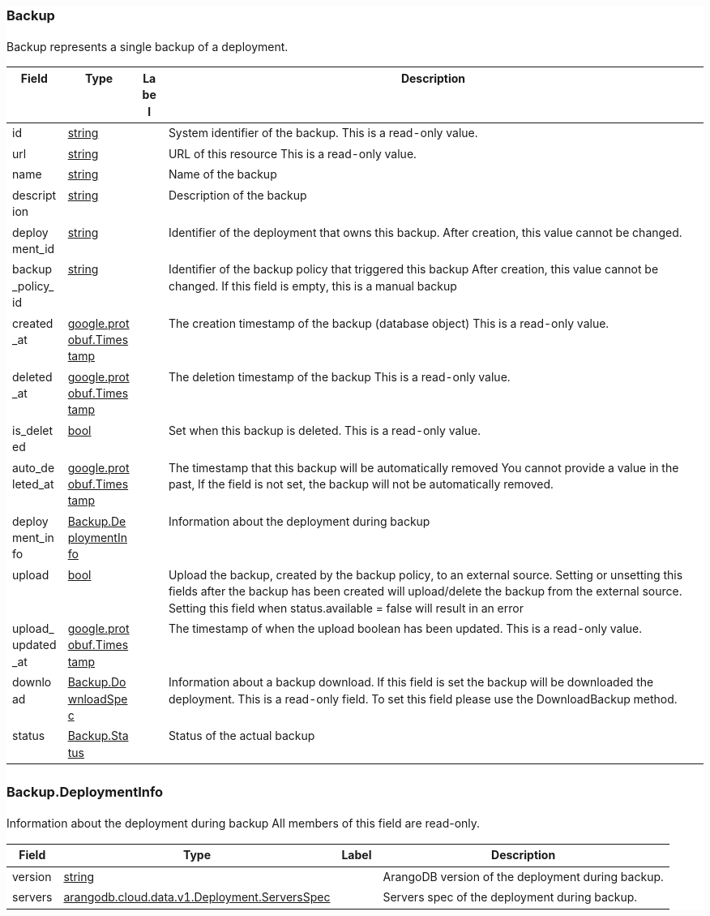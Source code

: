 ### Backup
Backup represents a single backup of a deployment.


| Field | Type | Label | Description |
| ----- | ---- | ----- | ----------- |
| id | [string](#string) |  | System identifier of the backup. This is a read-only value. |
| url | [string](#string) |  | URL of this resource This is a read-only value. |
| name | [string](#string) |  | Name of the backup |
| description | [string](#string) |  | Description of the backup |
| deployment_id | [string](#string) |  | Identifier of the deployment that owns this backup. After creation, this value cannot be changed. |
| backup_policy_id | [string](#string) |  | Identifier of the backup policy that triggered this backup After creation, this value cannot be changed. If this field is empty, this is a manual backup |
| created_at | [google.protobuf.Timestamp](#google.protobuf.Timestamp) |  | The creation timestamp of the backup (database object) This is a read-only value. |
| deleted_at | [google.protobuf.Timestamp](#google.protobuf.Timestamp) |  | The deletion timestamp of the backup This is a read-only value. |
| is_deleted | [bool](#bool) |  | Set when this backup is deleted. This is a read-only value. |
| auto_deleted_at | [google.protobuf.Timestamp](#google.protobuf.Timestamp) |  | The timestamp that this backup will be automatically removed You cannot provide a value in the past, If the field is not set, the backup will not be automatically removed. |
| deployment_info | [Backup.DeploymentInfo](#arangodb.cloud.backup.v1.Backup.DeploymentInfo) |  | Information about the deployment during backup |
| upload | [bool](#bool) |  | Upload the backup, created by the backup policy, to an external source. Setting or unsetting this fields after the backup has been created will upload/delete the backup from the external source. Setting this field when status.available = false will result in an error |
| upload_updated_at | [google.protobuf.Timestamp](#google.protobuf.Timestamp) |  | The timestamp of when the upload boolean has been updated. This is a read-only value. |
| download | [Backup.DownloadSpec](#arangodb.cloud.backup.v1.Backup.DownloadSpec) |  | Information about a backup download. If this field is set the backup will be downloaded the deployment. This is a read-only field. To set this field please use the DownloadBackup method. |
| status | [Backup.Status](#arangodb.cloud.backup.v1.Backup.Status) |  | Status of the actual backup |






<a name="arangodb.cloud.backup.v1.Backup.DeploymentInfo"></a>

### Backup.DeploymentInfo
Information about the deployment during backup 
All members of this field are read-only.


| Field | Type | Label | Description |
| ----- | ---- | ----- | ----------- |
| version | [string](#string) |  | ArangoDB version of the deployment during backup. |
| servers | [arangodb.cloud.data.v1.Deployment.ServersSpec](#arangodb.cloud.data.v1.Deployment.ServersSpec) |  | Servers spec of the deployment during backup. |






<a name="arangodb.cloud.backup.v1.Backup.DownloadSpec"></a>
